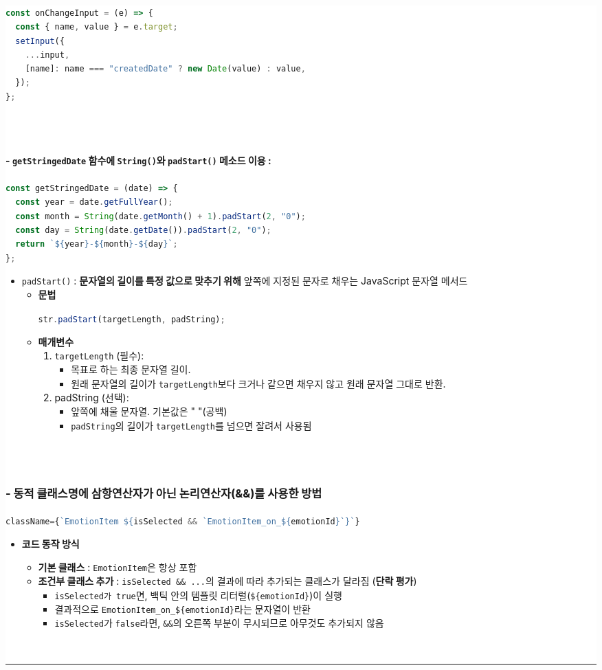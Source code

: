 ```jsx
const onChangeInput = (e) => {
  const { name, value } = e.target;
  setInput({
    ...input,
    [name]: name === "createdDate" ? new Date(value) : value,
  });
};
```

<br><br>

#### - `getStringedDate` 함수에 `String()`와 `padStart()` 메소드 이용 :

```jsx
const getStringedDate = (date) => {
  const year = date.getFullYear();
  const month = String(date.getMonth() + 1).padStart(2, "0");
  const day = String(date.getDate()).padStart(2, "0");
  return `${year}-${month}-${day}`;
};
```

- `padStart()` : **문자열의 길이를 특정 값으로 맞추기 위해** 앞쪽에 지정된 문자로 채우는 JavaScript 문자열 메서드
   - **문법**
     ```jsx
     str.padStart(targetLength, padString);
     ```
   - **매개변수**
      1. `targetLength` (필수):
         - 목표로 하는 최종 문자열 길이.
         - 원래 문자열의 길이가 `targetLength`보다 크거나 같으면 채우지 않고 원래 문자열 그대로 반환.
      2. padString (선택):
         - 앞쪽에 채울 문자열. 기본값은 " "(공백)
         - `padString`의 길이가 `targetLength`를 넘으면 잘려서 사용됨

<br><br>

### - 동적 클래스명에 삼항연산자가 아닌 논리연산자(&&)를 사용한 방법

```jsx
className={`EmotionItem ${isSelected && `EmotionItem_on_${emotionId}`}`}
```

- **코드 동작 방식**

  - **기본 클래스** : `EmotionItem`은 항상 포함
  - **조건부 클래스 추가** : `isSelected && ...`의 결과에 따라 추가되는 클래스가 달라짐 (**단락 평가**)
    - `isSelected가 true`면, 백틱 안의 템플릿 리터럴(`${emotionId}`)이 실행
    - 결과적으로 `EmotionItem_on_${emotionId}`라는 문자열이 반환
    - `isSelected`가 `false`라면, `&&`의 오른쪽 부분이 무시되므로 아무것도 추가되지 않음

<br>

---
